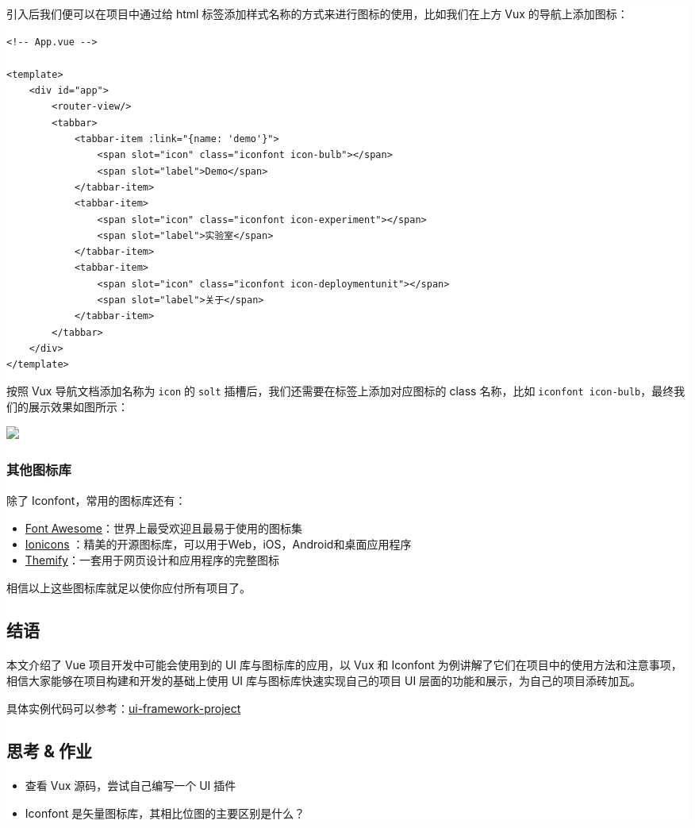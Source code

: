 引入后我们便可以在项目中通过给 html 标签添加样式名称的方式来进行图标的使用，比如我们在上方 Vux 的导航上添加图标：

```
<!-- App.vue -->

<template>
    <div id="app">
    	<router-view/>
        <tabbar>
            <tabbar-item :link="{name: 'demo'}">
                <span slot="icon" class="iconfont icon-bulb"></span>
                <span slot="label">Demo</span>
            </tabbar-item>
            <tabbar-item>
                <span slot="icon" class="iconfont icon-experiment"></span>
                <span slot="label">实验室</span>
            </tabbar-item>
            <tabbar-item>
                <span slot="icon" class="iconfont icon-deploymentunit"></span>
                <span slot="label">关于</span>
            </tabbar-item>
        </tabbar>	
    </div>
</template>

```

按照 Vux 导航文档添加名称为 `icon` 的 `solt` 插槽后，我们还需要在标签上添加对应图标的 class 名称，比如 `iconfont icon-bulb`，最终我们的展示效果如图所示：

![](//images.weserv.nl/?url=user-gold-cdn.xitu.io/2018/9/9/165be50abd042347?w=346&h=51&f=png&s=5571)

### 其他图标库

除了 Iconfont，常用的图标库还有：

*   [Font Awesome](https://fontawesome.com)：世界上最受欢迎且最易于使用的图标集
*   [Ionicons](https://ionicons.com/) ：精美的开源图标库，可以用于Web，iOS，Android和桌面应用程序
*   [Themify](https://themify.me/themify-icons)：一套用于网页设计和应用程序的完整图标

相信以上这些图标库就足以使你应付所有项目了。

## 结语

本文介绍了 Vue 项目开发中可能会使用到的 UI 库与图标库的应用，以 Vux 和 Iconfont 为例讲解了它们在项目中的使用方法和注意事项，相信大家能够在项目构建和开发的基础上使用 UI 库与图标库快速实现自己的项目 UI 层面的功能和展示，为自己的项目添砖加瓦。

具体实例代码可以参考：[ui-framework-project](https://github.com/luozhihao/vue-project-code/tree/master/ui-framework-project)

## 思考 & 作业

*   查看 Vux 源码，尝试自己编写一个 UI 插件
    
*   Iconfont 是矢量图标库，其相比位图的主要区别是什么？